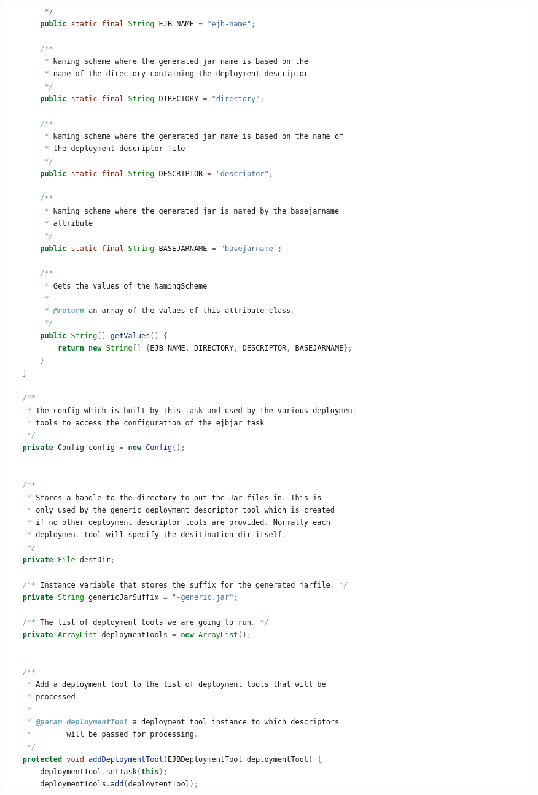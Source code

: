 ```java
         */
        public static final String EJB_NAME = "ejb-name";

        /**
         * Naming scheme where the generated jar name is based on the
         * name of the directory containing the deployment descriptor
         */
        public static final String DIRECTORY = "directory";

        /**
         * Naming scheme where the generated jar name is based on the name of
         * the deployment descriptor file
         */
        public static final String DESCRIPTOR = "descriptor";

        /**
         * Naming scheme where the generated jar is named by the basejarname
         * attribute
         */
        public static final String BASEJARNAME = "basejarname";

        /**
         * Gets the values of the NamingScheme
         *
         * @return an array of the values of this attribute class.
         */
        public String[] getValues() {
            return new String[] {EJB_NAME, DIRECTORY, DESCRIPTOR, BASEJARNAME};
        }
    }

    /**
     * The config which is built by this task and used by the various deployment
     * tools to access the configuration of the ejbjar task
     */
    private Config config = new Config();


    /**
     * Stores a handle to the directory to put the Jar files in. This is
     * only used by the generic deployment descriptor tool which is created
     * if no other deployment descriptor tools are provided. Normally each
     * deployment tool will specify the desitination dir itself.
     */
    private File destDir;

    /** Instance variable that stores the suffix for the generated jarfile. */
    private String genericJarSuffix = "-generic.jar";

    /** The list of deployment tools we are going to run. */
    private ArrayList deploymentTools = new ArrayList();


    /**
     * Add a deployment tool to the list of deployment tools that will be
     * processed
     *
     * @param deploymentTool a deployment tool instance to which descriptors
     *        will be passed for processing.
     */
    protected void addDeploymentTool(EJBDeploymentTool deploymentTool) {
        deploymentTool.setTask(this);
        deploymentTools.add(deploymentTool);
```